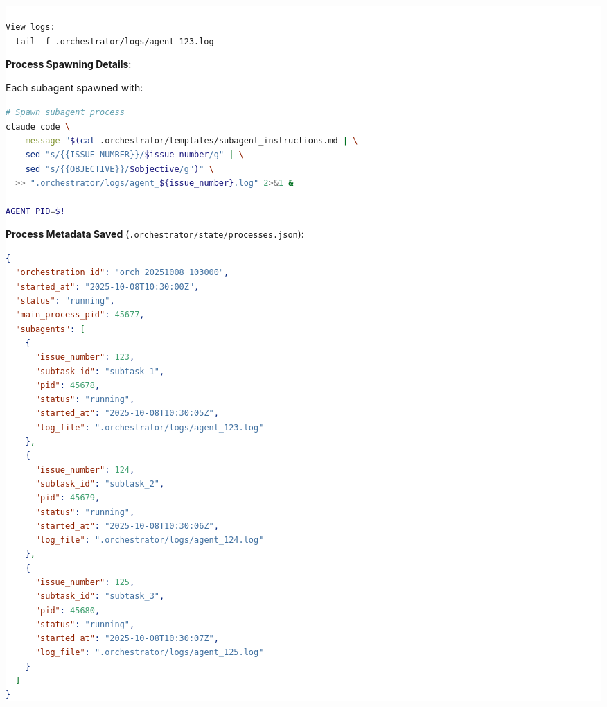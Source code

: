 ```

View logs:
  tail -f .orchestrator/logs/agent_123.log
```

**Process Spawning Details**:

Each subagent spawned with:
```bash
# Spawn subagent process
claude code \
  --message "$(cat .orchestrator/templates/subagent_instructions.md | \
    sed "s/{{ISSUE_NUMBER}}/$issue_number/g" | \
    sed "s/{{OBJECTIVE}}/$objective/g")" \
  >> ".orchestrator/logs/agent_${issue_number}.log" 2>&1 &

AGENT_PID=$!
```

**Process Metadata Saved** (`.orchestrator/state/processes.json`):
```json
{
  "orchestration_id": "orch_20251008_103000",
  "started_at": "2025-10-08T10:30:00Z",
  "status": "running",
  "main_process_pid": 45677,
  "subagents": [
    {
      "issue_number": 123,
      "subtask_id": "subtask_1",
      "pid": 45678,
      "status": "running",
      "started_at": "2025-10-08T10:30:05Z",
      "log_file": ".orchestrator/logs/agent_123.log"
    },
    {
      "issue_number": 124,
      "subtask_id": "subtask_2",
      "pid": 45679,
      "status": "running",
      "started_at": "2025-10-08T10:30:06Z",
      "log_file": ".orchestrator/logs/agent_124.log"
    },
    {
      "issue_number": 125,
      "subtask_id": "subtask_3",
      "pid": 45680,
      "status": "running",
      "started_at": "2025-10-08T10:30:07Z",
      "log_file": ".orchestrator/logs/agent_125.log"
    }
  ]
}
```
